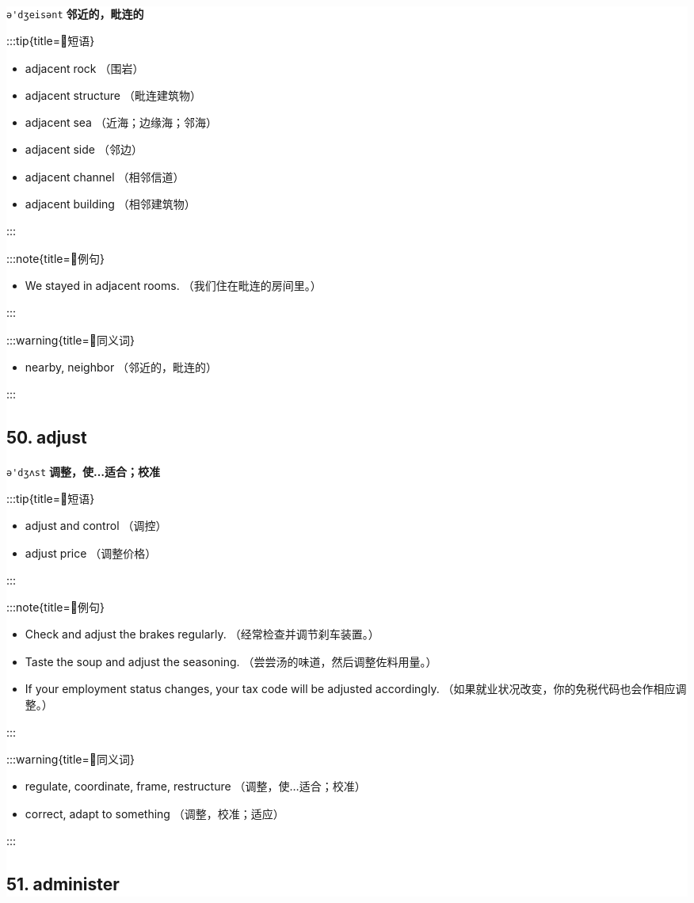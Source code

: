 `ə'dʒeisənt`  **邻近的，毗连的**

:::tip{title=🤩短语}

- adjacent rock （围岩）

- adjacent structure （毗连建筑物）

- adjacent sea （近海；边缘海；邻海）

- adjacent side （邻边）

- adjacent channel （相邻信道）

- adjacent building （相邻建筑物）

:::

:::note{title=🎤例句}

- We stayed in adjacent rooms. （我们住在毗连的房间里。）

:::

:::warning{title=🤔同义词}

- nearby, neighbor （邻近的，毗连的）

:::


## 50. adjust

`ə'dʒʌst`  **调整，使…适合；校准**

:::tip{title=🤩短语}

- adjust and control （调控）

- adjust price （调整价格）

:::

:::note{title=🎤例句}

- Check and adjust the brakes regularly. （经常检查并调节刹车装置。）

- Taste the soup and adjust the seasoning. （尝尝汤的味道，然后调整佐料用量。）

- If your employment status changes, your tax code will be adjusted accordingly. （如果就业状况改变，你的免税代码也会作相应调整。）

:::

:::warning{title=🤔同义词}

- regulate, coordinate, frame, restructure （调整，使…适合；校准）

- correct, adapt to something （调整，校准；适应）

:::


## 51. administer
